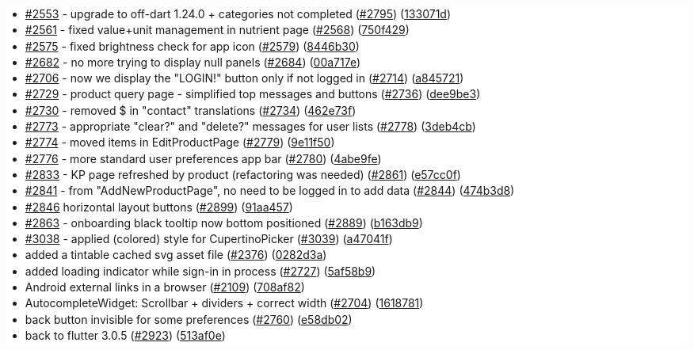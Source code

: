* [#2553](https://github.com/prathamsoni11/smooth-app/issues/2553) - upgrade to off-dart 1.24.0 + categories not completed ([#2795](https://github.com/prathamsoni11/smooth-app/issues/2795)) ([133071d](https://github.com/prathamsoni11/smooth-app/commit/133071dea9c2ab398f51ae23e38e2c36a39a5d4d))
* [#2561](https://github.com/prathamsoni11/smooth-app/issues/2561) - fixed value+unit management in nutrient page ([#2568](https://github.com/prathamsoni11/smooth-app/issues/2568)) ([750f429](https://github.com/prathamsoni11/smooth-app/commit/750f429d2679e02e5525eab1aed2f9d31bba217f))
* [#2575](https://github.com/prathamsoni11/smooth-app/issues/2575) - fixed brightness check for app icon ([#2579](https://github.com/prathamsoni11/smooth-app/issues/2579)) ([8446b30](https://github.com/prathamsoni11/smooth-app/commit/8446b3082a391b29843a72a2c742152835038952))
* [#2682](https://github.com/prathamsoni11/smooth-app/issues/2682) - no more trying to display null panels ([#2684](https://github.com/prathamsoni11/smooth-app/issues/2684)) ([00a717e](https://github.com/prathamsoni11/smooth-app/commit/00a717ee4b59b3e2319f6f11a6893cb53d364d19))
* [#2706](https://github.com/prathamsoni11/smooth-app/issues/2706) - now we display the "LOGIN!" button only if not logged in ([#2714](https://github.com/prathamsoni11/smooth-app/issues/2714)) ([a845721](https://github.com/prathamsoni11/smooth-app/commit/a845721b0206d1b2f1f5bd25249f11115dcb1aef))
* [#2729](https://github.com/prathamsoni11/smooth-app/issues/2729) - product query page - simplified top messages and buttons ([#2736](https://github.com/prathamsoni11/smooth-app/issues/2736)) ([dee9be3](https://github.com/prathamsoni11/smooth-app/commit/dee9be35a3efde29302de2c1cecb0bea98f5b8ed))
* [#2730](https://github.com/prathamsoni11/smooth-app/issues/2730) - removed $ in "contact" translations ([#2734](https://github.com/prathamsoni11/smooth-app/issues/2734)) ([462e73f](https://github.com/prathamsoni11/smooth-app/commit/462e73ff3f0df72b40d50911cf9b4ad00a704e22))
* [#2773](https://github.com/prathamsoni11/smooth-app/issues/2773) - appropriate "clear?" and "delete?" messages for user lists ([#2778](https://github.com/prathamsoni11/smooth-app/issues/2778)) ([3deb4cb](https://github.com/prathamsoni11/smooth-app/commit/3deb4cbeb535c10446b36af3215725acc40e507b))
* [#2774](https://github.com/prathamsoni11/smooth-app/issues/2774) - moved items in EditProductPage ([#2779](https://github.com/prathamsoni11/smooth-app/issues/2779)) ([9e11f50](https://github.com/prathamsoni11/smooth-app/commit/9e11f50dbe2fb91104d6e18ca2e298b2c622ebd7))
* [#2776](https://github.com/prathamsoni11/smooth-app/issues/2776) - more standard user preferences app bar ([#2780](https://github.com/prathamsoni11/smooth-app/issues/2780)) ([4abe9fe](https://github.com/prathamsoni11/smooth-app/commit/4abe9fe832f43a38beaa02df29c3c91cc4278cc0))
* [#2833](https://github.com/prathamsoni11/smooth-app/issues/2833) - KP page refreshed by product (refactoring was needed) ([#2861](https://github.com/prathamsoni11/smooth-app/issues/2861)) ([e57cc0f](https://github.com/prathamsoni11/smooth-app/commit/e57cc0f042b6eaee8641e6425520dccf7a648d1c))
* [#2841](https://github.com/prathamsoni11/smooth-app/issues/2841) - from "AddNewProductPage", no need to be logged in to add data ([#2844](https://github.com/prathamsoni11/smooth-app/issues/2844)) ([474b3d8](https://github.com/prathamsoni11/smooth-app/commit/474b3d8eb67c3b71dd138e169c895b1f41e0e568))
* [#2846](https://github.com/prathamsoni11/smooth-app/issues/2846) horizontal layout buttons ([#2899](https://github.com/prathamsoni11/smooth-app/issues/2899)) ([91aa457](https://github.com/prathamsoni11/smooth-app/commit/91aa45782793d9e1f78c5201053c599d08314260))
* [#2863](https://github.com/prathamsoni11/smooth-app/issues/2863) - onboarding black tooltip now bottom positioned ([#2889](https://github.com/prathamsoni11/smooth-app/issues/2889)) ([b163db9](https://github.com/prathamsoni11/smooth-app/commit/b163db93974e9b8847c309e798d0c086bf0610d7))
* [#3038](https://github.com/prathamsoni11/smooth-app/issues/3038) - applied (colored) style for CupertinoPicker ([#3039](https://github.com/prathamsoni11/smooth-app/issues/3039)) ([a47041f](https://github.com/prathamsoni11/smooth-app/commit/a47041f5513b8223af5af4a82ad8ad7ff5447832))
* added a tintable cached svg asset file ([#2376](https://github.com/prathamsoni11/smooth-app/issues/2376)) ([0282d3a](https://github.com/prathamsoni11/smooth-app/commit/0282d3a25bae26ab1679719ac8d7d6753b3dc50f))
* added loading indicator while sign-in in process ([#2727](https://github.com/prathamsoni11/smooth-app/issues/2727)) ([5af58b9](https://github.com/prathamsoni11/smooth-app/commit/5af58b9396c93e1c6caafa6eef84337fa2f3aed8))
* Android external links in a browser ([#2109](https://github.com/prathamsoni11/smooth-app/issues/2109)) ([708af82](https://github.com/prathamsoni11/smooth-app/commit/708af8237c0b9729ca6105c42bc43853d4869c41))
* AutocompleteWidget: Scrollbar + dividers + correct width ([#2704](https://github.com/prathamsoni11/smooth-app/issues/2704)) ([1618781](https://github.com/prathamsoni11/smooth-app/commit/1618781d6e74c8d296d659aa1bfe82b20e63a7e1))
* back button invisible for some preferences ([#2760](https://github.com/prathamsoni11/smooth-app/issues/2760)) ([e58db02](https://github.com/prathamsoni11/smooth-app/commit/e58db0284619bdf6126e568d1ac26f0fb1a5def4))
* back to flutter 3.0.5 ([#2923](https://github.com/prathamsoni11/smooth-app/issues/2923)) ([513af0e](https://github.com/prathamsoni11/smooth-app/commit/513af0e22df0939ba4a59994c1b26f84447af9e4))
